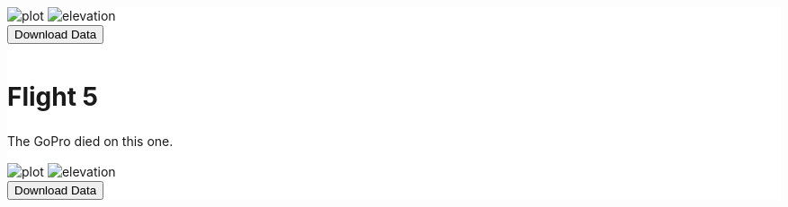<iframe width="560" height="315" src="https://www.youtube.com/embed/ilL1AN2WDqk" frameborder="0" allow="accelerometer; autoplay; encrypted-media; gyroscope; picture-in-picture" allowfullscreen></iframe>
<img src="/data/2018-05-12-Glen-04-plot.png" alt="plot" style="width:640px;height:480px;">
<img src="/data/2018-05-12-Glen-04-elevation.png" alt="elevation" style="width:640px;height:480px;">
<form action="/data/2018-05-12-Glen-04.kmz"><input type="submit" value="Download Data" /></form>

# Flight 5

The GoPro died on this one.

<img src="/data/2018-05-12-Glen-05-plot.png" alt="plot" style="width:640px;height:480px;">
<img src="/data/2018-05-12-Glen-05-elevation.png" alt="elevation" style="width:640px;height:480px;">
<form action="/data/2018-05-12-Glen-05.kmz"><input type="submit" value="Download Data" /></form>
